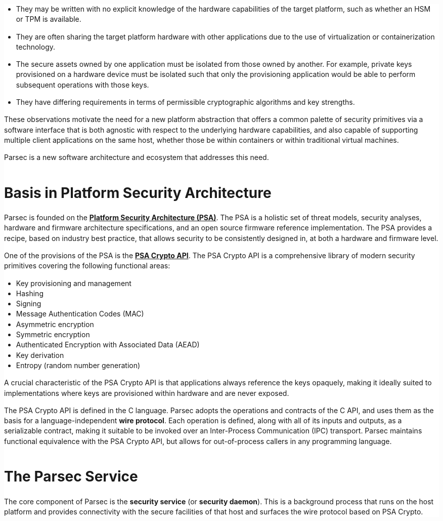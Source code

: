 * They may be written with no explicit knowledge of the hardware capabilities of the target platform, such as whether an HSM or TPM is available.

* They are often sharing the target platform hardware with other applications due to the use of virtualization or containerization technology.

* The secure assets owned by one application must be isolated from those owned by another. For example, private keys provisioned on a hardware device must be isolated such that only the provisioning application would be able to perform subsequent operations with those keys.

* They have differing requirements in terms of permissible cryptographic algorithms and key strengths.

These observations motivate the need for a new platform abstraction that offers a common palette of security primitives via a software interface that is both agnostic with respect to the underlying hardware capabilities, and also capable of supporting multiple client applications on the same host, whether those be within containers or within traditional virtual machines.

Parsec is a new software architecture and ecosystem that addresses this need.

# Basis in Platform Security Architecture
Parsec is founded on the [**Platform Security Architecture (PSA)**](https://developer.arm.com/architectures/security-architectures/platform-security-architecture). The PSA is a holistic set of threat models, security analyses, hardware and firmware architecture specifications, and an open source firmware reference implementation. The PSA provides a recipe, based on industry best practice, that allows security to be consistently designed in, at both a hardware and firmware level.

One of the provisions of the PSA is the [**PSA Crypto API**](https://github.com/ARMmbed/mbed-crypto/blob/psa-crypto-api/docs/PSA_Cryptography_API_Specification.pdf). The PSA Crypto API is a comprehensive library of modern security primitives covering the following functional areas:

* Key provisioning and management
* Hashing
* Signing
* Message Authentication Codes (MAC)
* Asymmetric encryption
* Symmetric encryption
* Authenticated Encryption with Associated Data (AEAD)
* Key derivation
* Entropy (random number generation)

A crucial characteristic of the PSA Crypto API is that applications always reference the keys opaquely, making it ideally suited to implementations where keys are provisioned within hardware and are never exposed.

The PSA Crypto API is defined in the C language. Parsec adopts the operations and contracts of the C API, and uses them as the basis for a language-independent **wire protocol**. Each operation is defined, along with all of its inputs and outputs, as a serializable contract, making it suitable to be invoked over an Inter-Process Communication (IPC) transport. Parsec maintains functional equivalence with the PSA Crypto API, but allows for out-of-process callers in any programming language.

# The Parsec Service
The core component of Parsec is the **security service** (or **security daemon**). This is a background process that runs on the host platform and provides connectivity with the secure facilities of that host and surfaces the wire protocol based on PSA Crypto.
